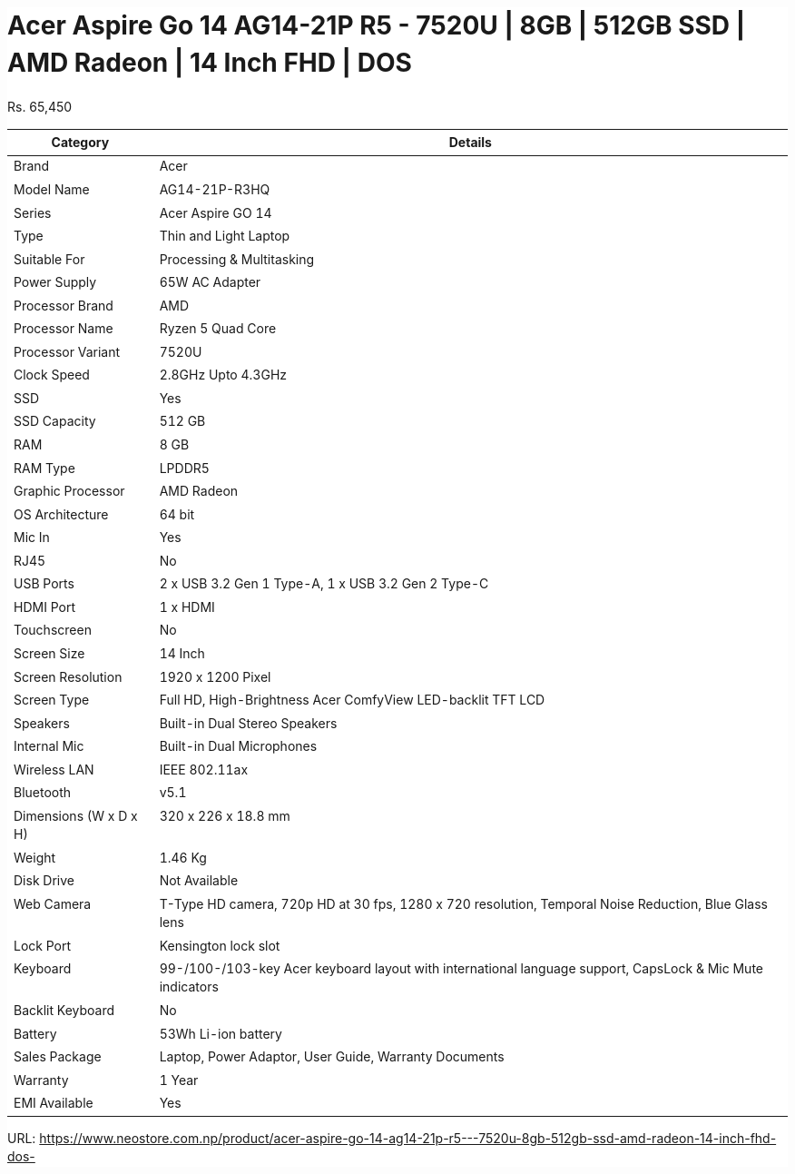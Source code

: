 

# Acer Aspire Go 14 AG14-21P R5 - 7520U | 8GB | 512GB SSD | AMD Radeon | 14 Inch FHD | DOS 
Rs. 65,450 
 
 Category | Details  
---|---  
Brand | Acer  
Model Name | AG14-21P-R3HQ  
Series | Acer Aspire GO 14  
Type | Thin and Light Laptop  
Suitable For | Processing & Multitasking  
Power Supply | 65W AC Adapter  
Processor Brand | AMD  
Processor Name | Ryzen 5 Quad Core  
Processor Variant | 7520U  
Clock Speed | 2.8GHz Upto 4.3GHz  
SSD | Yes  
SSD Capacity | 512 GB  
RAM | 8 GB  
RAM Type | LPDDR5  
Graphic Processor | AMD Radeon  
OS Architecture | 64 bit  
Mic In | Yes  
RJ45 | No  
USB Ports | 2 x USB 3.2 Gen 1 Type-A, 1 x USB 3.2 Gen 2 Type-C  
HDMI Port | 1 x HDMI  
Touchscreen | No  
Screen Size | 14 Inch  
Screen Resolution | 1920 x 1200 Pixel  
Screen Type | Full HD, High-Brightness Acer ComfyView LED-backlit TFT LCD  
Speakers | Built-in Dual Stereo Speakers  
Internal Mic | Built-in Dual Microphones  
Wireless LAN | IEEE 802.11ax  
Bluetooth | v5.1  
Dimensions (W x D x H) | 320 x 226 x 18.8 mm  
Weight | 1.46 Kg  
Disk Drive | Not Available  
Web Camera | T-Type HD camera, 720p HD at 30 fps, 1280 x 720 resolution, Temporal Noise Reduction, Blue Glass lens  
Lock Port | Kensington lock slot  
Keyboard | 99-/100-/103-key Acer keyboard layout with international language support, CapsLock & Mic Mute indicators  
Backlit Keyboard | No  
Battery | 53Wh Li-ion battery  
Sales Package | Laptop, Power Adaptor, User Guide, Warranty Documents  
Warranty | 1 Year  
EMI Available | Yes
 
 URL: https://www.neostore.com.np/product/acer-aspire-go-14-ag14-21p-r5---7520u-8gb-512gb-ssd-amd-radeon-14-inch-fhd-dos- 
